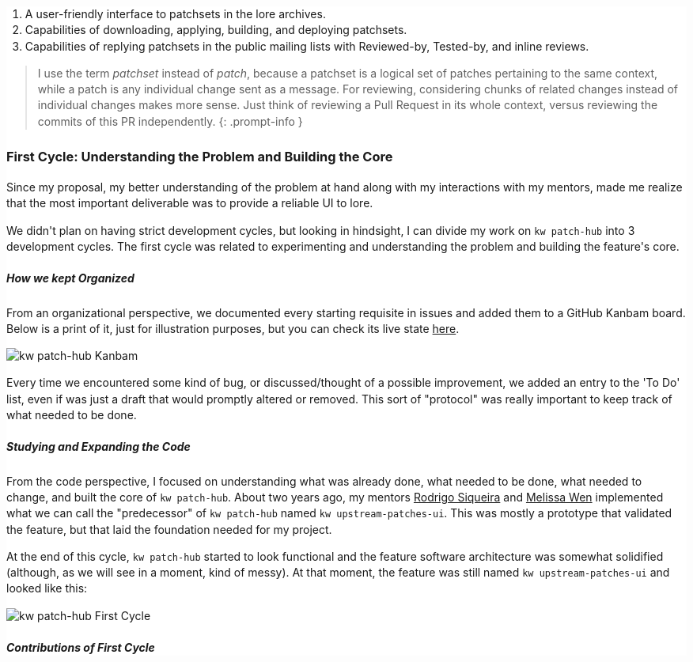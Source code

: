 1. A user-friendly interface to patchsets in the lore archives.
2. Capabilities of downloading, applying, building, and deploying patchsets.
3. Capabilities of replying patchsets in the public mailing lists with Reviewed-by,
Tested-by, and inline reviews.

> I use the term *patchset* instead of *patch*, because a patchset is a logical set of
patches pertaining to the same context, while a patch is any individual change sent as
a message. For reviewing, considering chunks of related changes instead of individual
changes makes more sense. Just think of reviewing a Pull Request in its whole context,
versus reviewing the commits of this PR independently.
{: .prompt-info }

### **First Cycle: Understanding the Problem and Building the Core**

Since my proposal, my better understanding of the problem at hand along with my
interactions with my mentors, made me realize that the most important deliverable was
to provide a reliable UI to lore.

We didn't plan on having strict development cycles, but looking in hindsight, I can
divide my work on `kw patch-hub` into 3 development cycles. The first cycle was related
to experimenting and understanding the problem and building the feature's core.

##### How we kept Organized

From an organizational perspective, we documented every starting requisite in issues
and added them to a GitHub Kanbam board. Below is a print of it, just for illustration
purposes, but you can check its live state [here](https://github.com/orgs/kworkflow/projects/2).

![kw patch-hub Kanbam]({{site.url}}/images/kw_patch_hub_kanbam.png)

Every time we encountered some kind of bug, or discussed/thought of a possible
improvement, we added an entry to the 'To Do' list, even if was just a draft that would
promptly altered or removed. This sort of "protocol" was really important to keep track
of what needed to be done.

##### Studying and Expanding the Code

From the code perspective, I focused on understanding what was already done, what needed
to be done, what needed to change, and built the core of `kw patch-hub`. About two years
ago, my mentors [Rodrigo Siqueira](https://siqueira.tech/) and [Melissa Wen](https://melissawen.github.io/)
implemented what we can call the "predecessor" of `kw patch-hub` named `kw upstream-patches-ui`.
This was mostly a prototype that validated the feature, but that laid the foundation
needed for my project.

At the end of this cycle, `kw patch-hub` started to look functional and the feature
software architecture was somewhat solidified (although, as we will see in a moment,
kind of messy). At that moment, the feature was still named `kw upstream-patches-ui`
and looked like this:

![kw patch-hub First Cycle]({{site.url}}/images/gifs/kw_patch_hub_first_cycle.gif)

##### Contributions of First Cycle
